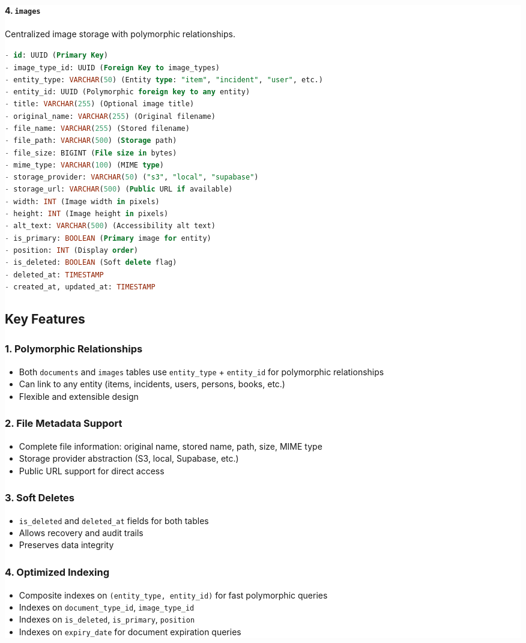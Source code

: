 #### 4. `images`
Centralized image storage with polymorphic relationships.

```sql
- id: UUID (Primary Key)
- image_type_id: UUID (Foreign Key to image_types)
- entity_type: VARCHAR(50) (Entity type: "item", "incident", "user", etc.)
- entity_id: UUID (Polymorphic foreign key to any entity)
- title: VARCHAR(255) (Optional image title)
- original_name: VARCHAR(255) (Original filename)
- file_name: VARCHAR(255) (Stored filename)
- file_path: VARCHAR(500) (Storage path)
- file_size: BIGINT (File size in bytes)
- mime_type: VARCHAR(100) (MIME type)
- storage_provider: VARCHAR(50) ("s3", "local", "supabase")
- storage_url: VARCHAR(500) (Public URL if available)
- width: INT (Image width in pixels)
- height: INT (Image height in pixels)
- alt_text: VARCHAR(500) (Accessibility alt text)
- is_primary: BOOLEAN (Primary image for entity)
- position: INT (Display order)
- is_deleted: BOOLEAN (Soft delete flag)
- deleted_at: TIMESTAMP
- created_at, updated_at: TIMESTAMP
```

## Key Features

### 1. Polymorphic Relationships
- Both `documents` and `images` tables use `entity_type` + `entity_id` for polymorphic relationships
- Can link to any entity (items, incidents, users, persons, books, etc.)
- Flexible and extensible design

### 2. File Metadata Support
- Complete file information: original name, stored name, path, size, MIME type
- Storage provider abstraction (S3, local, Supabase, etc.)
- Public URL support for direct access

### 3. Soft Deletes
- `is_deleted` and `deleted_at` fields for both tables
- Allows recovery and audit trails
- Preserves data integrity

### 4. Optimized Indexing
- Composite indexes on `(entity_type, entity_id)` for fast polymorphic queries
- Indexes on `document_type_id`, `image_type_id`
- Indexes on `is_deleted`, `is_primary`, `position`
- Indexes on `expiry_date` for document expiration queries
